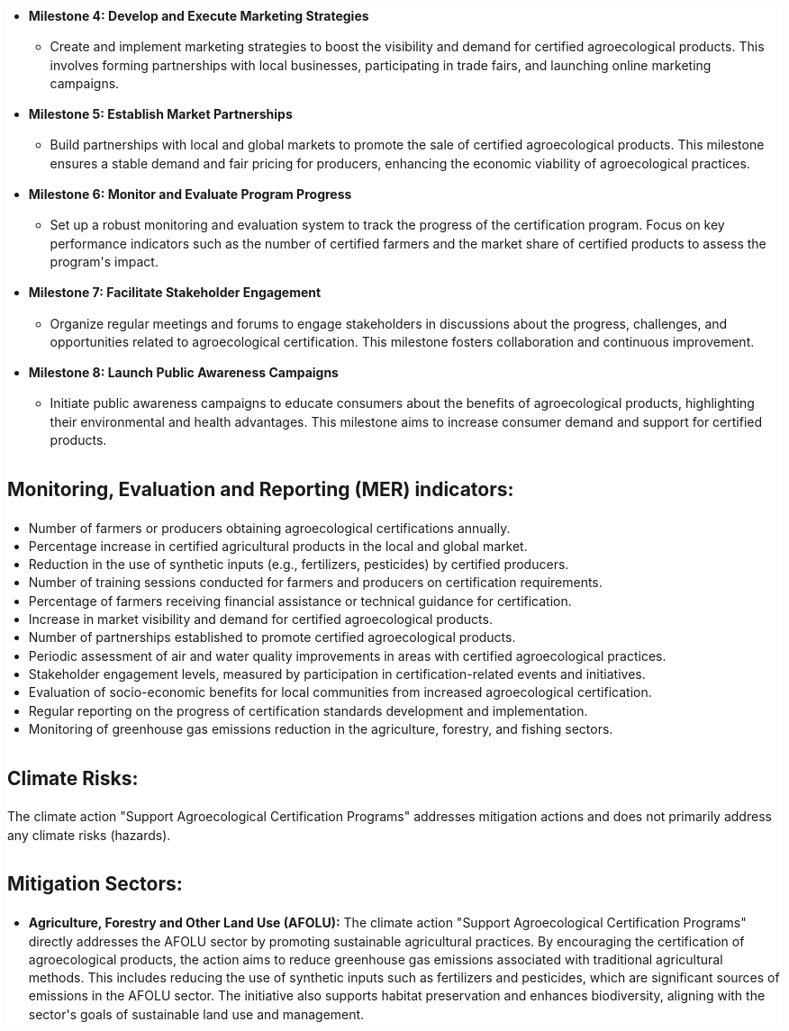 * **Milestone 4: Develop and Execute Marketing Strategies**
  - Create and implement marketing strategies to boost the visibility and demand for certified agroecological products. This involves forming partnerships with local businesses, participating in trade fairs, and launching online marketing campaigns.

* **Milestone 5: Establish Market Partnerships**
  - Build partnerships with local and global markets to promote the sale of certified agroecological products. This milestone ensures a stable demand and fair pricing for producers, enhancing the economic viability of agroecological practices.

* **Milestone 6: Monitor and Evaluate Program Progress**
  - Set up a robust monitoring and evaluation system to track the progress of the certification program. Focus on key performance indicators such as the number of certified farmers and the market share of certified products to assess the program's impact.

* **Milestone 7: Facilitate Stakeholder Engagement**
  - Organize regular meetings and forums to engage stakeholders in discussions about the progress, challenges, and opportunities related to agroecological certification. This milestone fosters collaboration and continuous improvement.

* **Milestone 8: Launch Public Awareness Campaigns**
  - Initiate public awareness campaigns to educate consumers about the benefits of agroecological products, highlighting their environmental and health advantages. This milestone aims to increase consumer demand and support for certified products.

## Monitoring, Evaluation and Reporting (MER) indicators:

* Number of farmers or producers obtaining agroecological certifications annually.
* Percentage increase in certified agricultural products in the local and global market.
* Reduction in the use of synthetic inputs (e.g., fertilizers, pesticides) by certified producers.
* Number of training sessions conducted for farmers and producers on certification requirements.
* Percentage of farmers receiving financial assistance or technical guidance for certification.
* Increase in market visibility and demand for certified agroecological products.
* Number of partnerships established to promote certified agroecological products.
* Periodic assessment of air and water quality improvements in areas with certified agroecological practices.
* Stakeholder engagement levels, measured by participation in certification-related events and initiatives.
* Evaluation of socio-economic benefits for local communities from increased agroecological certification.
* Regular reporting on the progress of certification standards development and implementation.
* Monitoring of greenhouse gas emissions reduction in the agriculture, forestry, and fishing sectors.

## Climate Risks:

The climate action "Support Agroecological Certification Programs" addresses mitigation actions and does not primarily address any climate risks (hazards).

## Mitigation Sectors:

- **Agriculture, Forestry and Other Land Use (AFOLU):** 
  The climate action "Support Agroecological Certification Programs" directly addresses the AFOLU sector by promoting sustainable agricultural practices. By encouraging the certification of agroecological products, the action aims to reduce greenhouse gas emissions associated with traditional agricultural methods. This includes reducing the use of synthetic inputs such as fertilizers and pesticides, which are significant sources of emissions in the AFOLU sector. The initiative also supports habitat preservation and enhances biodiversity, aligning with the sector's goals of sustainable land use and management.
